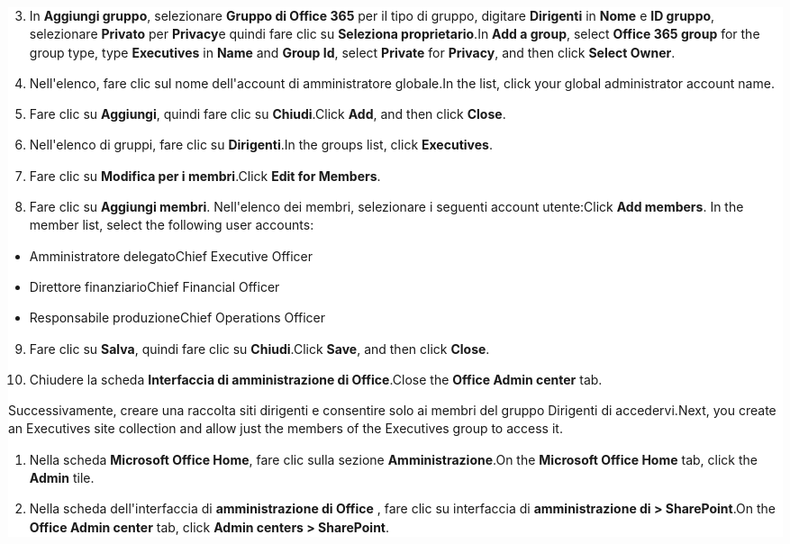 3. <span data-ttu-id="0a0a2-132">In **Aggiungi gruppo**, selezionare **Gruppo di Office 365** per il tipo di gruppo, digitare **Dirigenti** in **Nome** e **ID gruppo**, selezionare **Privato** per **Privacy**e quindi fare clic su **Seleziona proprietario**.</span><span class="sxs-lookup"><span data-stu-id="0a0a2-132">In **Add a group**, select **Office 365 group** for the group type, type **Executives** in **Name** and **Group Id**, select **Private** for **Privacy**, and then click **Select Owner**.</span></span>
    
4. <span data-ttu-id="0a0a2-133">Nell'elenco, fare clic sul nome dell'account di amministratore globale.</span><span class="sxs-lookup"><span data-stu-id="0a0a2-133">In the list, click your global administrator account name.</span></span>
    
5. <span data-ttu-id="0a0a2-134">Fare clic su **Aggiungi**, quindi fare clic su **Chiudi**.</span><span class="sxs-lookup"><span data-stu-id="0a0a2-134">Click **Add**, and then click **Close**.</span></span>
    
6. <span data-ttu-id="0a0a2-135">Nell'elenco di gruppi, fare clic su **Dirigenti**.</span><span class="sxs-lookup"><span data-stu-id="0a0a2-135">In the groups list, click **Executives**.</span></span>
    
7. <span data-ttu-id="0a0a2-136">Fare clic su **Modifica per i membri**.</span><span class="sxs-lookup"><span data-stu-id="0a0a2-136">Click **Edit for Members**.</span></span>
    
8. <span data-ttu-id="0a0a2-p103">Fare clic su **Aggiungi membri**. Nell'elenco dei membri, selezionare i seguenti account utente:</span><span class="sxs-lookup"><span data-stu-id="0a0a2-p103">Click **Add members**. In the member list, select the following user accounts:</span></span>
    
  - <span data-ttu-id="0a0a2-139">Amministratore delegato</span><span class="sxs-lookup"><span data-stu-id="0a0a2-139">Chief Executive Officer</span></span>
    
  - <span data-ttu-id="0a0a2-140">Direttore finanziario</span><span class="sxs-lookup"><span data-stu-id="0a0a2-140">Chief Financial Officer</span></span>
    
  - <span data-ttu-id="0a0a2-141">Responsabile produzione</span><span class="sxs-lookup"><span data-stu-id="0a0a2-141">Chief Operations Officer</span></span>
    
9. <span data-ttu-id="0a0a2-142">Fare clic su **Salva**, quindi fare clic su **Chiudi**.</span><span class="sxs-lookup"><span data-stu-id="0a0a2-142">Click **Save**, and then click **Close**.</span></span>
    
10. <span data-ttu-id="0a0a2-143">Chiudere la scheda **Interfaccia di amministrazione di Office**.</span><span class="sxs-lookup"><span data-stu-id="0a0a2-143">Close the **Office Admin center** tab.</span></span>
    
<span data-ttu-id="0a0a2-144">Successivamente, creare una raccolta siti dirigenti e consentire solo ai membri del gruppo Dirigenti di accedervi.</span><span class="sxs-lookup"><span data-stu-id="0a0a2-144">Next, you create an Executives site collection and allow just the members of the Executives group to access it.</span></span>
  
1. <span data-ttu-id="0a0a2-145">Nella scheda **Microsoft Office Home**, fare clic sulla sezione **Amministrazione**.</span><span class="sxs-lookup"><span data-stu-id="0a0a2-145">On the **Microsoft Office Home** tab, click the **Admin** tile.</span></span>
    
2. <span data-ttu-id="0a0a2-146">Nella scheda dell'interfaccia di **amministrazione di Office** , fare clic su interfaccia di **amministrazione di > SharePoint**.</span><span class="sxs-lookup"><span data-stu-id="0a0a2-146">On the **Office Admin center** tab, click **Admin centers > SharePoint**.</span></span>
    